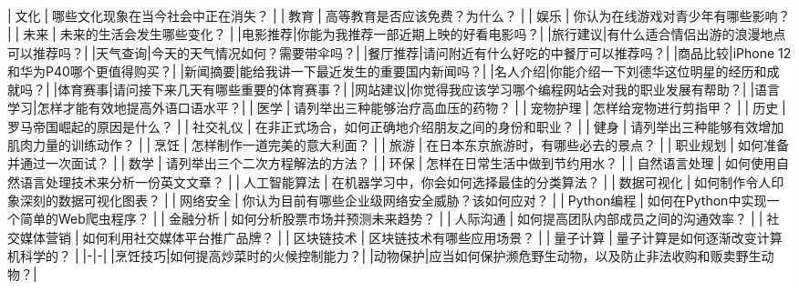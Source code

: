 | 文化 | 哪些文化现象在当今社会中正在消失？ |
| 教育 | 高等教育是否应该免费？为什么？ |
| 娱乐 | 你认为在线游戏对青少年有哪些影响？ |
| 未来 | 未来的生活会发生哪些变化？ |
|电影推荐|你能为我推荐一部近期上映的好看电影吗？|
|旅行建议|有什么适合情侣出游的浪漫地点可以推荐吗？|
|天气查询|今天的天气情况如何？需要带伞吗？|
|餐厅推荐|请问附近有什么好吃的中餐厅可以推荐吗？|
|商品比较|iPhone 12和华为P40哪个更值得购买？|
|新闻摘要|能给我讲一下最近发生的重要国内新闻吗？|
|名人介绍|你能介绍一下刘德华这位明星的经历和成就吗？|
|体育赛事|请问接下来几天有哪些重要的体育赛事？|
|网站建议|你觉得我应该学习哪个编程网站会对我的职业发展有帮助？|
|语言学习|怎样才能有效地提高外语口语水平？|
| 医学 | 请列举出三种能够治疗高血压的药物？ |
| 宠物护理 | 怎样给宠物进行剪指甲？ |
| 历史 | 罗马帝国崛起的原因是什么？ |
| 社交礼仪 | 在非正式场合，如何正确地介绍朋友之间的身份和职业？ |
| 健身 | 请列举出三种能够有效增加肌肉力量的训练动作？ |
| 烹饪 | 怎样制作一道完美的意大利面？ |
| 旅游 | 在日本东京旅游时，有哪些必去的景点？ |
| 职业规划 | 如何准备并通过一次面试？ |
| 数学 | 请列举出三个二次方程解法的方法？ |
| 环保 | 怎样在日常生活中做到节约用水？ |
| 自然语言处理                    | 如何使用自然语言处理技术来分析一份英文文章？                                                                                                                                                                                         |
| 人工智能算法                    | 在机器学习中，你会如何选择最佳的分类算法？                                                                                                                                                                                          |
| 数据可视化                      | 如何制作令人印象深刻的数据可视化图表？                                                                                                                                                                                               |
| 网络安全                        | 你认为目前有哪些企业级网络安全威胁？该如何应对？                                                                                                                                                                                      |
| Python编程                      | 如何在Python中实现一个简单的Web爬虫程序？                                                                                                                                                                                             |
| 金融分析                        | 如何分析股票市场并预测未来趋势？                                                                                                                                                                                                     |
| 人际沟通                        | 如何提高团队内部成员之间的沟通效率？                                                                                                                                                                                                 |
| 社交媒体营销                    | 如何利用社交媒体平台推广品牌？                                                                                                                                                                                                       |
| 区块链技术                      | 区块链技术有哪些应用场景？                                                                                                                                                                                                           |
| 量子计算                        | 量子计算是如何逐渐改变计算机科学的？                                                                                                                                                                                                 |
|-|-|
|烹饪技巧|如何提高炒菜时的火候控制能力？|
|动物保护|应当如何保护濒危野生动物，以及防止非法收购和贩卖野生动物？|